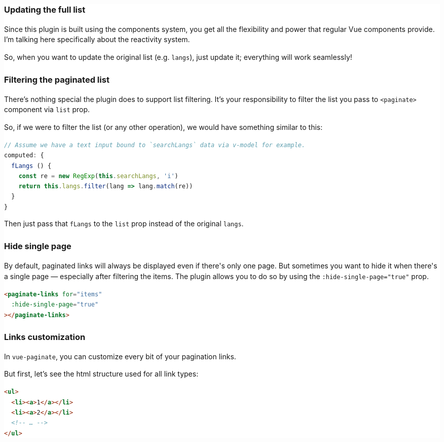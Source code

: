 ### Updating the full list

Since this plugin is built using the components system, you get all the
flexibility and power that regular Vue components provide. I’m talking here
specifically about the reactivity system.

So, when you want to update the original list (e.g. `langs`), just update it;
everything will work seamlessly!

### Filtering the paginated list

There’s nothing special the plugin does to support list filtering. It’s your
responsibility to filter the list you pass to `<paginate>` component via `list`
prop.

So, if we were to filter the list (or any other operation), we would have
something similar to this:

``` js
// Assume we have a text input bound to `searchLangs` data via v-model for example.
computed: {
  fLangs () {
    const re = new RegExp(this.searchLangs, 'i')
    return this.langs.filter(lang => lang.match(re))
  }
}
```

Then just pass that `fLangs` to the `list` prop instead of the original `langs`.

### Hide single page

By default, paginated links will always be displayed even if there's only one
page. But sometimes you want to hide it when there's a single page — especially
after filtering the items. The plugin allows you to do so by using the
`:hide-single-page="true"` prop.

``` html
<paginate-links for="items"
  :hide-single-page="true"
></paginate-links>
```

### Links customization

In `vue-paginate`, you can customize every bit of your pagination links.

But first, let’s see the html structure used for all link types:

``` html
<ul>
  <li><a>1</a></li>
  <li><a>2</a></li>
  <!-- … -->
</ul>
```

